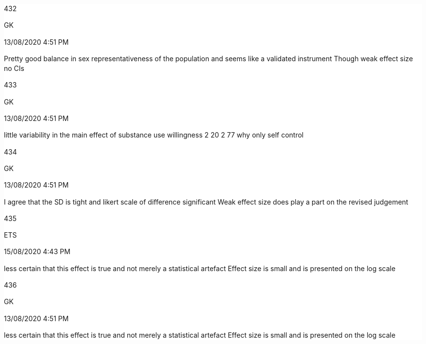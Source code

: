 



432

GK

13/08/2020 4:51 PM


Pretty good balance in sex  representativeness of the population and seems like a validated instrument  Though weak effect size  no CIs





433

GK

13/08/2020 4:51 PM


little variability in the main effect of substance use willingness  2 20 2 77    why only self control





434

GK

13/08/2020 4:51 PM


I agree that the SD is tight and likert scale of difference   significant  Weak effect size does play a part on the revised judgement





435

ETS

15/08/2020 4:43 PM


less certain that this effect is true and not merely a statistical artefact  Effect size is small and is presented on the log scale





436

GK

13/08/2020 4:51 PM


less certain that this effect is true and not merely a statistical artefact  Effect size is small and is presented on the log scale


